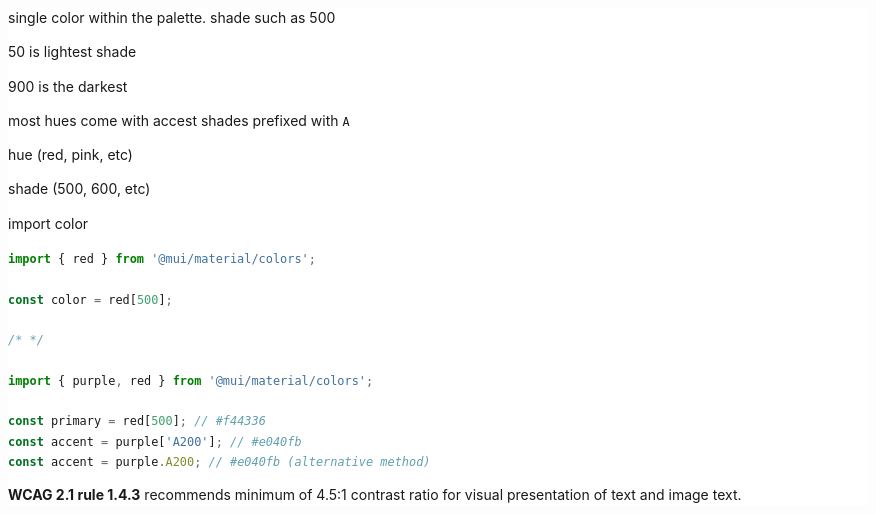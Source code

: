 single color within the palette. shade such as 500

50 is lightest shade

900 is the darkest

most hues come with accest shades prefixed with `A`

hue (red, pink, etc)

shade (500, 600, etc)

import color

```jsx
import { red } from '@mui/material/colors';

const color = red[500];

/* */

import { purple, red } from '@mui/material/colors';

const primary = red[500]; // #f44336
const accent = purple['A200']; // #e040fb
const accent = purple.A200; // #e040fb (alternative method)

```

**WCAG 2.1 rule 1.4.3** recommends minimum of 4.5:1 contrast ratio for visual presentation of text and image text.





  [theme.breakpoints.up('md')]: {